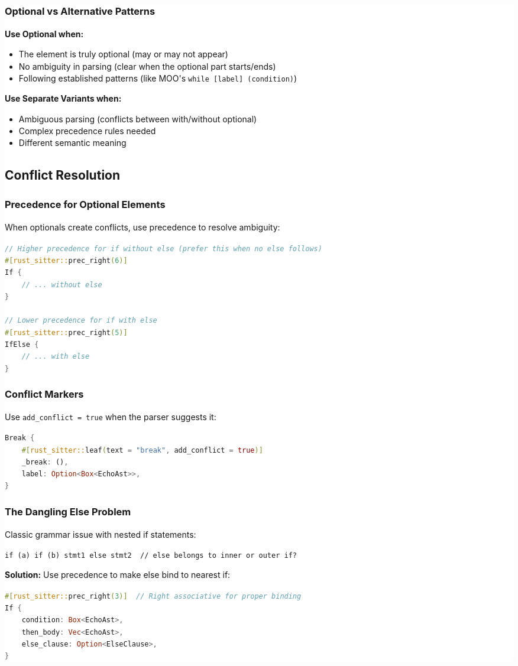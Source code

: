### Optional vs Alternative Patterns

**Use Optional when:**
- The element is truly optional (may or may not appear)
- No ambiguity in parsing (clear when the optional part starts/ends)
- Following established patterns (like MOO's `while [label] (condition)`)

**Use Separate Variants when:**
- Ambiguous parsing (conflicts between with/without optional)
- Complex precedence rules needed
- Different semantic meaning

## Conflict Resolution

### Precedence for Optional Elements

When optionals create conflicts, use precedence to resolve ambiguity:

```rust
// Higher precedence for if without else (prefer this when no else follows)
#[rust_sitter::prec_right(6)]
If {
    // ... without else
}

// Lower precedence for if with else  
#[rust_sitter::prec_right(5)]
IfElse {
    // ... with else
}
```

### Conflict Markers

Use `add_conflict = true` when the parser suggests it:

```rust
Break {
    #[rust_sitter::leaf(text = "break", add_conflict = true)]
    _break: (),
    label: Option<Box<EchoAst>>,
}
```

### The Dangling Else Problem

Classic grammar issue with nested if statements:
```
if (a) if (b) stmt1 else stmt2  // else belongs to inner or outer if?
```

**Solution:** Use precedence to make else bind to nearest if:

```rust
#[rust_sitter::prec_right(3)]  // Right associative for proper binding
If {
    condition: Box<EchoAst>,
    then_body: Vec<EchoAst>,
    else_clause: Option<ElseClause>,
}
```
